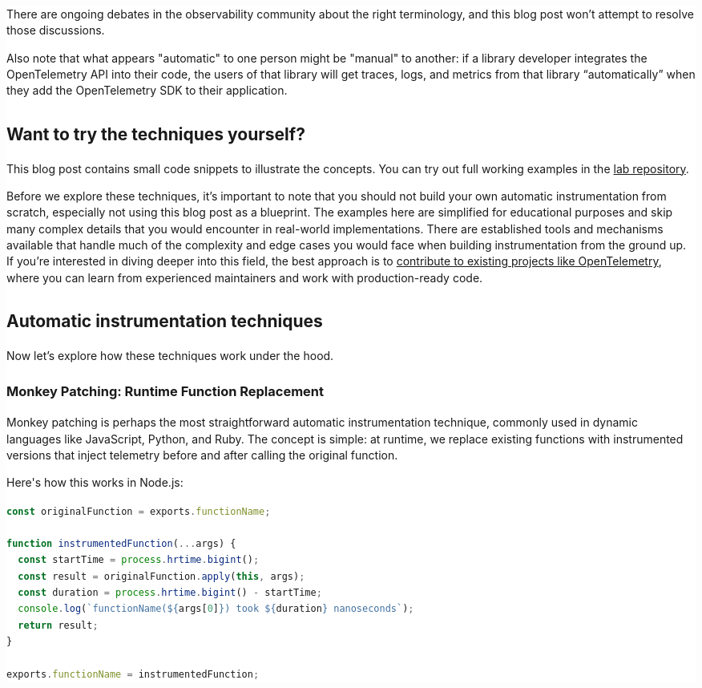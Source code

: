 There are ongoing debates in the observability community about the right
terminology, and this blog post won’t attempt to resolve those discussions.

Also note that what appears "automatic" to one person might be "manual" to
another: if a library developer integrates the OpenTelemetry API into their
code, the users of that library will get traces, logs, and metrics from that
library “automatically” when they add the OpenTelemetry SDK to their
application.

## Want to try the techniques yourself?

This blog post contains small code snippets to illustrate the concepts. You can try out full
working examples in the [lab repository](https://github.com/causely-oss/automatic-instrumentation-lab).

Before we explore these techniques, it’s important to note that you should not
build your own automatic instrumentation from scratch, especially not using this
blog post as a blueprint. The examples here are simplified for educational
purposes and skip many complex details that you would encounter in real-world
implementations. There are established tools and mechanisms available that
handle much of the complexity and edge cases you would face when building
instrumentation from the ground up. If you’re interested in diving deeper into
this field, the best approach is to
[contribute to existing projects like OpenTelemetry](/community/#develop-and-contribute),
where you can learn from experienced maintainers and work with production-ready
code.

## Automatic instrumentation techniques

Now let’s explore how these techniques work under the hood.

### Monkey Patching: Runtime Function Replacement

Monkey patching is perhaps the most straightforward automatic instrumentation
technique, commonly used in dynamic languages like JavaScript, Python, and Ruby.
The concept is simple: at runtime, we replace existing functions with
instrumented versions that inject telemetry before and after calling the
original function.

Here's how this works in Node.js:

```javascript
const originalFunction = exports.functionName;

function instrumentedFunction(...args) {
  const startTime = process.hrtime.bigint();
  const result = originalFunction.apply(this, args);
  const duration = process.hrtime.bigint() - startTime;
  console.log(`functionName(${args[0]}) took ${duration} nanoseconds`);
  return result;
}

exports.functionName = instrumentedFunction;
```
